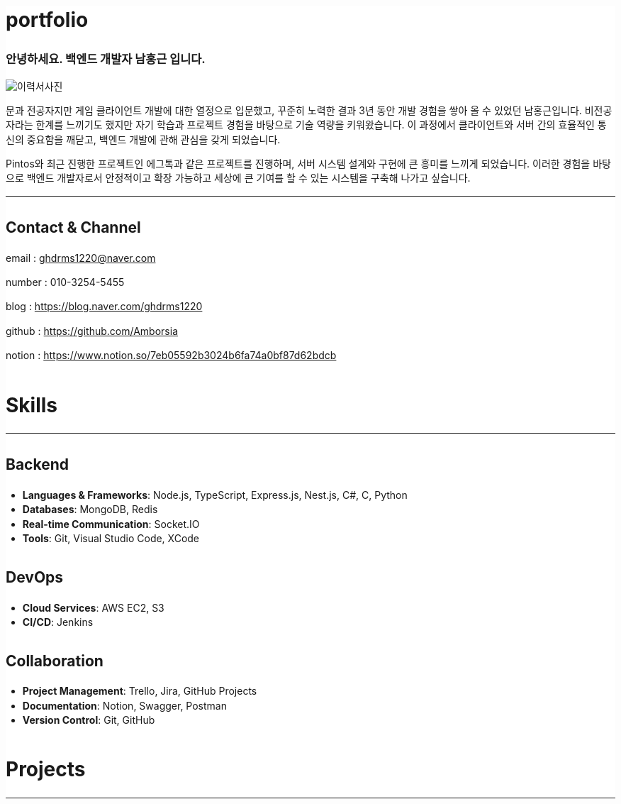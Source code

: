 # portfolio

### 안녕하세요. 백엔드 개발자 남홍근 입니다.

![이력서사진](https://github.com/user-attachments/assets/8b70ca72-2f95-4839-945f-04c6ce83a95f)


문과 전공자지만 게임 클라이언트 개발에 대한 열정으로 입문했고, 꾸준히 노력한 결과 3년 동안 개발 경험을 쌓아 올 수 있었던 남홍근입니다. 비전공자라는 한계를 느끼기도 했지만 자기 학습과 프로젝트 경험을 바탕으로 기술 역량을 키워왔습니다. 이 과정에서 클라이언트와 서버 간의 효율적인 통신의 중요함을 깨닫고, 백엔드 개발에 관해 관심을 갖게 되었습니다. 

Pintos와 최근 진행한 프로젝트인 에그톡과 같은 프로젝트를 진행하며, 서버 시스템 설계와 구현에 큰 흥미를 느끼게 되었습니다. 이러한 경험을 바탕으로 백엔드 개발자로서 안정적이고 확장 가능하고 세상에 큰 기여를 할 수 있는 시스템을 구축해 나가고 싶습니다. 

---

## Contact & Channel

email : ghdrms1220@naver.com

number : 010-3254-5455

blog : https://blog.naver.com/ghdrms1220

github : https://github.com/Amborsia

notion : https://www.notion.so/7eb05592b3024b6fa74a0bf87d62bdcb

# Skills

---

## Backend

- **Languages & Frameworks**: Node.js, TypeScript, Express.js, Nest.js, C#, C, Python
- **Databases**: MongoDB, Redis
- **Real-time Communication**: Socket.IO
- **Tools**: Git, Visual Studio Code, XCode

## DevOps

- **Cloud Services**: AWS EC2, S3
- **CI/CD**: Jenkins

## Collaboration

- **Project Management**: Trello, Jira, GitHub Projects
- **Documentation**: Notion, Swagger, Postman
- **Version Control**: Git, GitHub

# Projects

---